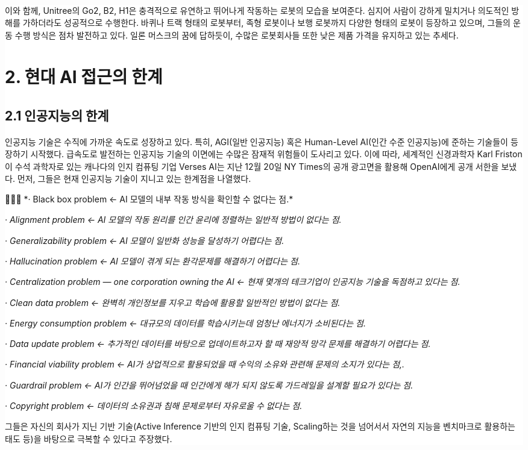 이와 함께, Unitree의 Go2, B2, H1은 충격적으로 유연하고 뛰어나게 작동하는 로봇의 모습을 보여준다. 심지어 사람이 강하게 밀치거나 의도적인 방해를 가하더라도 성공적으로 수행한다. 바퀴나 트랙 형태의 로봇부터, 족형 로봇이나 보행 로봇까지 다양한 형태의 로봇이 등장하고 있으며, 그들의 운동 수행 방식은 점차 발전하고 있다. 일론 머스크의 꿈에 답하듯이, 수많은 로봇회사들 또한 낮은 제품 가격을 유지하고 있는 추세다.

<iframe width="560" height="315" src="https://www.youtube.com/embed/-0n_MFLKD3M?si=SByKaGtU0BHjkfrg" title="YouTube video player" frameborder="0" allow="accelerometer; autoplay; clipboard-write; encrypted-media; gyroscope; picture-in-picture; web-share" referrerpolicy="strict-origin-when-cross-origin" allowfullscreen></iframe>

# 2. 현대 AI 접근의 한계

## 2.1 인공지능의 한계

인공지능 기술은 수직에 가까운 속도로 성장하고 있다. 특히, AGI(일반 인공지능) 혹은 Human-Level AI(인간 수준 인공지능)에 준하는 기술들이 등장하기 시작했다. 급속도로 발전하는 인공지능 기술의 이면에는 수많은 잠재적 위험들이 도사리고 있다. 이에 따라, 세계적인 신경과학자 Karl Friston이 수석 과학자로 있는 캐나다의 인지 컴퓨팅 기업 Verses AI는 지난 12월 20일 NY Times의 공개 광고면을 활용해 OpenAI에게 공개 서한을 보냈다. 먼저, 그들은 현재 인공지능 기술이 지니고 있는 한계점을 나열했다.

<aside>
👨🏻‍💻 *· Black box problem ← AI 모델의 내부 작동 방식을 확인할 수 없다는 점.*

_· Alignment problem ← AI 모델의 작동 원리를 인간 윤리에 정렬하는 일반적 방법이 없다는 점._

_· Generalizability problem ← AI 모델이 일반화 성능을 달성하기 어렵다는 점._

_· Hallucination problem ← AI 모델이 겪게 되는 환각문제를 해결하기 어렵다는 점._

_· Centralization problem — one corporation owning the AI ← 현재 몇개의 테크기업이 인공지능 기술을 독점하고 있다는 점._

_· Clean data problem ← 완벽히 개인정보를 지우고 학습에 활용할 일반적인 방법이 없다는 점._

_· Energy consumption problem ← 대규모의 데이터를 학습시키는데 엄청난 에너지가 소비된다는 점._

_· Data update problem ← 추가적인 데이터를 바탕으로 업데이트하고자 할 때 재앙적 망각 문제를 해결하기 어렵다는 점._

_· Financial viability problem ← AI가 상업적으로 활용되었을 때 수익의 소유와 관련해 문제의 소지가 있다는 점,._

_· Guardrail problem ← AI가 인간을 뛰어넘었을 때 인간에게 해가 되지 않도록 가드레일을 설계할 필요가 있다는 점._

_· Copyright problem ← 데이터의 소유권과 침해 문제로부터 자유로울 수 없다는 점._

</aside>

그들은 자신의 회사가 지닌 기반 기술(Active Inference 기반의 인지 컴퓨팅 기술, Scaling하는 것을 넘어서서 자연의 지능을 벤치마크로 활용하는 태도 등)을 바탕으로 극복할 수 있다고 주장했다.

<p align="center">